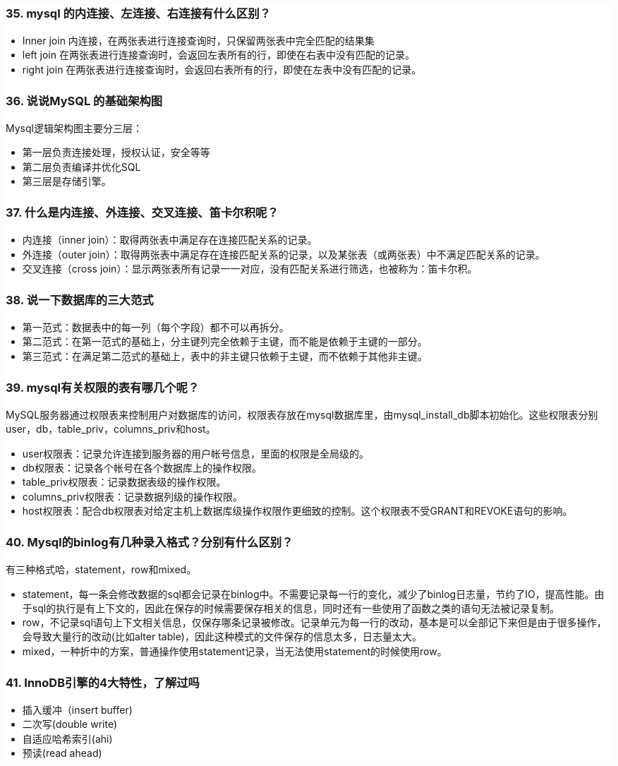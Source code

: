 ### 35.  mysql 的内连接、左连接、右连接有什么区别？

* Inner join 内连接，在两张表进行连接查询时，只保留两张表中完全匹配的结果集
* left join 在两张表进行连接查询时，会返回左表所有的行，即使在右表中没有匹配的记录。
* right join 在两张表进行连接查询时，会返回右表所有的行，即使在左表中没有匹配的记录。

### 36.  说说MySQL 的基础架构图

Mysql逻辑架构图主要分三层：

* 第一层负责连接处理，授权认证，安全等等
* 第二层负责编译并优化SQL
* 第三层是存储引擎。

### 37.  什么是内连接、外连接、交叉连接、笛卡尔积呢？

* 内连接（inner join）：取得两张表中满足存在连接匹配关系的记录。
* 外连接（outer join）：取得两张表中满足存在连接匹配关系的记录，以及某张表（或两张表）中不满足匹配关系的记录。
* 交叉连接（cross join）：显示两张表所有记录一一对应，没有匹配关系进行筛选，也被称为：笛卡尔积。

### 38.  说一下数据库的三大范式

* 第一范式：数据表中的每一列（每个字段）都不可以再拆分。
* 第二范式：在第一范式的基础上，分主键列完全依赖于主键，而不能是依赖于主键的一部分。
* 第三范式：在满足第二范式的基础上，表中的非主键只依赖于主键，而不依赖于其他非主键。

### 39.  mysql有关权限的表有哪几个呢？

MySQL服务器通过权限表来控制用户对数据库的访问，权限表存放在mysql数据库里，由mysql\_install\_db脚本初始化。这些权限表分别user，db，table\_priv，columns\_priv和host。

* user权限表：记录允许连接到服务器的用户帐号信息，里面的权限是全局级的。
* db权限表：记录各个帐号在各个数据库上的操作权限。
* table\_priv权限表：记录数据表级的操作权限。
* columns\_priv权限表：记录数据列级的操作权限。
* host权限表：配合db权限表对给定主机上数据库级操作权限作更细致的控制。这个权限表不受GRANT和REVOKE语句的影响。

### 40.  Mysql的binlog有几种录入格式？分别有什么区别？

有三种格式哈，statement，row和mixed。

* statement，每一条会修改数据的sql都会记录在binlog中。不需要记录每一行的变化，减少了binlog日志量，节约了IO，提高性能。由于sql的执行是有上下文的，因此在保存的时候需要保存相关的信息，同时还有一些使用了函数之类的语句无法被记录复制。
* row，不记录sql语句上下文相关信息，仅保存哪条记录被修改。记录单元为每一行的改动，基本是可以全部记下来但是由于很多操作，会导致大量行的改动(比如alter table)，因此这种模式的文件保存的信息太多，日志量太大。
* mixed，一种折中的方案，普通操作使用statement记录，当无法使用statement的时候使用row。

### 41.  InnoDB引擎的4大特性，了解过吗

* 插入缓冲（insert buffer)
* 二次写(double write)
* 自适应哈希索引(ahi)
* 预读(read ahead)
